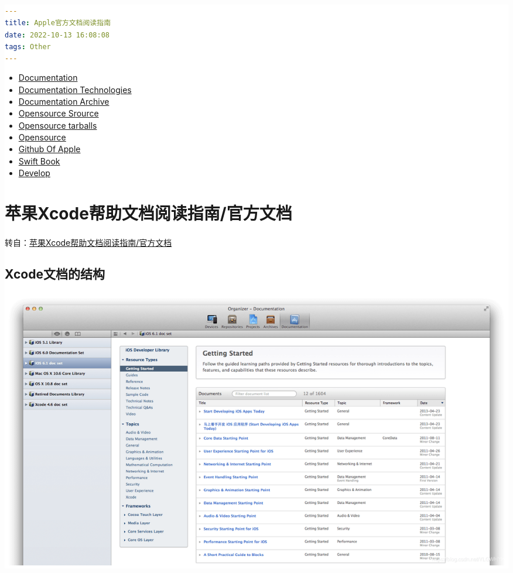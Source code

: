 ```yaml
---
title: Apple官方文档阅读指南
date: 2022-10-13 16:08:08
tags: Other
---
```


* [Documentation](https://developer.apple.com/documentation/)
* [Documentation Technologies](https://developer.apple.com/documentation/technologies)
* [Documentation Archive](https://developer.apple.com/library/archive/navigation/)
* [Opensource Srource](https://opensource.apple.com/source/)
* [Opensource tarballs](https://opensource.apple.com/tarballs/)
* [Opensource](https://opensource.apple.com/)
* [Github Of Apple](https://github.com/apple)
* [Swift Book](https://docs.swift.org/swift-book/)
* [Develop](https://developer.apple.com/develop/)



# 苹果Xcode帮助文档阅读指南/官方文档

转自：[苹果Xcode帮助文档阅读指南/官方文档](https://blog.csdn.net/YLGWHYH/article/details/41806103)

## Xcode文档的结构

![21](Apple官方文档阅读指南/21.png)
